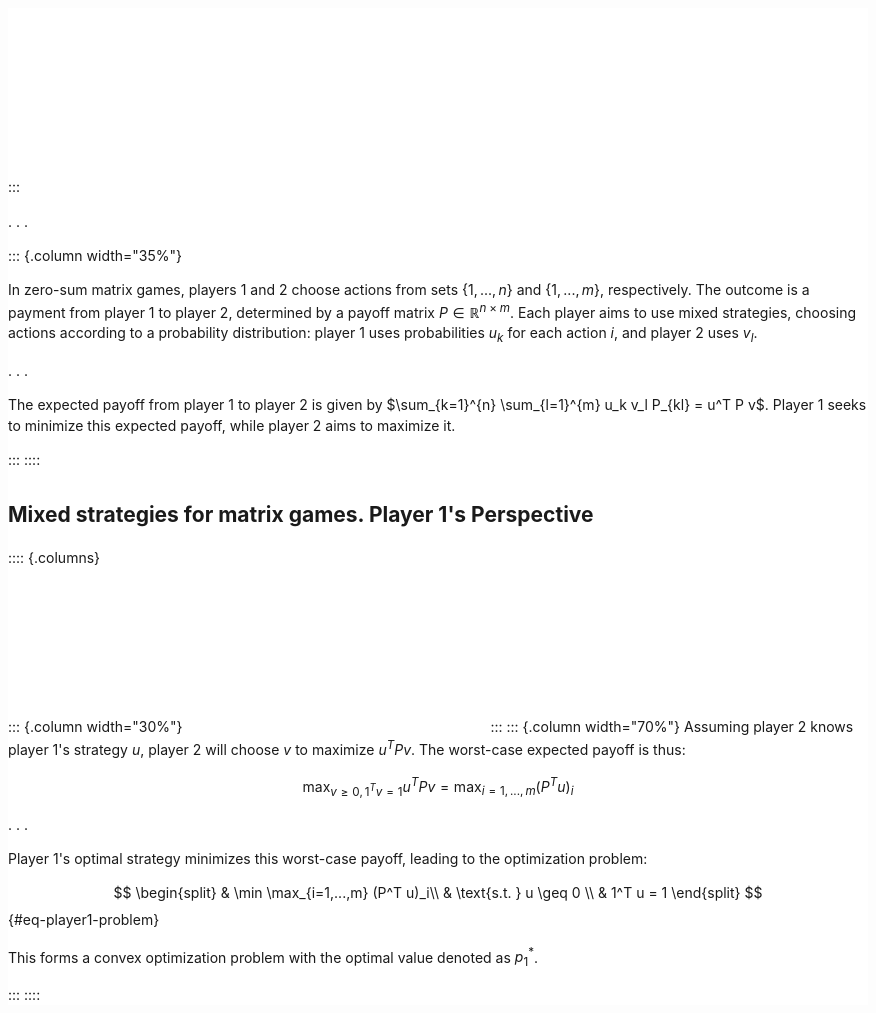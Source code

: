 ![The scheme of a mixed strategy matrix game](msmg.pdf)

:::

. . .

::: {.column width="35%"}

In zero-sum matrix games, players 1 and 2 choose actions from sets $\{1,...,n\}$ and $\{1,...,m\}$, respectively. The outcome is a payment from player 1 to player 2, determined by a payoff matrix $P \in \mathbb{R}^{n \times m}$. Each player aims to use mixed strategies, choosing actions according to a probability distribution: player 1 uses probabilities $u_k$ for each action $i$, and player 2 uses $v_l$.

. . .

The expected payoff from player 1 to player 2 is given by $\sum_{k=1}^{n} \sum_{l=1}^{m} u_k v_l P_{kl} = u^T P v$. Player 1 seeks to minimize this expected payoff, while player 2 aims to maximize it.

:::
::::

## Mixed strategies for matrix games. Player 1's Perspective

:::: {.columns}

::: {.column width="30%"}
![](msmg_1.pdf)
:::
::: {.column width="70%"}
Assuming player 2 knows player 1's strategy $u$, player 2 will choose $v$ to maximize $u^T P v$. The worst-case expected payoff is thus:

$$
\max_{v \geq 0, 1^T v = 1} u^T P v = \max_{i=1,...,m} (P^T u)_i
$$

. . .

Player 1's optimal strategy minimizes this worst-case payoff, leading to the optimization problem:

$$
\begin{split}
& \min \max_{i=1,...,m} (P^T u)_i\\
& \text{s.t. } u \geq 0 \\
& 1^T u = 1
\end{split}
$$ {#eq-player1-problem}

This forms a convex optimization problem with the optimal value denoted as $p^*_1$.

:::
::::
